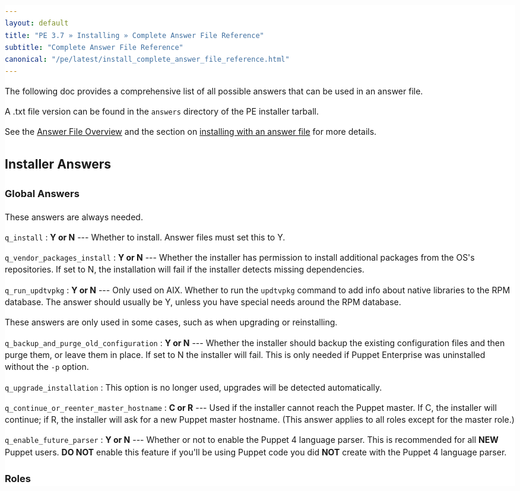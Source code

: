 ```yaml
---
layout: default
title: "PE 3.7 » Installing » Complete Answer File Reference"
subtitle: "Complete Answer File Reference"
canonical: "/pe/latest/install_complete_answer_file_reference.html"
---
```


The following doc provides a comprehensive list of all possible answers that can be used in an answer file. 

A .txt file version can be found in the `answers` directory of the PE installer tarball.

See the [Answer File Overview](./install_answer_file_reference.html) and the section on [installing with an answer file](./install_automated.html) for more details.

Installer Answers
-----

### Global Answers

These answers are always needed.

`q_install`
: **Y or N** --- Whether to install. Answer files must set this to Y.

`q_vendor_packages_install`
: **Y or N** --- Whether the installer has permission to install additional packages from the OS's repositories. If set to N, the installation will fail if the installer detects missing dependencies.

`q_run_updtvpkg`
: **Y or N** --- Only used on AIX. Whether to run the `updtvpkg` command to add info about native libraries to the RPM database. The answer should usually be Y, unless you have special needs around the RPM database.

These answers are only used in some cases, such as when upgrading or reinstalling.

`q_backup_and_purge_old_configuration`
: **Y or N** --- Whether the installer should backup the existing configuration files and then purge them, or leave them in place. If set to N the installer will fail. This is only needed if Puppet Enterprise was uninstalled without the `-p` option.

`q_upgrade_installation`
: This option is no longer used, upgrades will be detected automatically.

`q_continue_or_reenter_master_hostname`
: **C or R** --- Used if the installer cannot reach the Puppet master. If C, the installer will continue; if R, the installer will ask for a new Puppet master hostname. (This answer applies to all roles except for the master role.)

`q_enable_future_parser`
: **Y or N** --- Whether or not to enable the Puppet 4 language parser. This is recommended for all **NEW** Puppet users. **DO NOT** enable this feature if you'll be using Puppet code you did **NOT** create with the Puppet 4 language parser. 

### Roles
